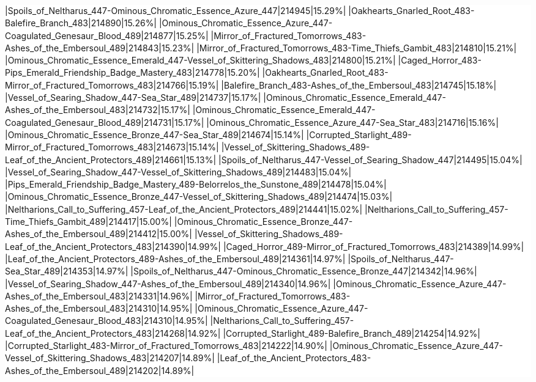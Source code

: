 |Spoils_of_Neltharus_447-Ominous_Chromatic_Essence_Azure_447|214945|15.29%|
|Oakhearts_Gnarled_Root_483-Balefire_Branch_483|214890|15.26%|
|Ominous_Chromatic_Essence_Azure_447-Coagulated_Genesaur_Blood_489|214877|15.25%|
|Mirror_of_Fractured_Tomorrows_483-Ashes_of_the_Embersoul_489|214843|15.23%|
|Mirror_of_Fractured_Tomorrows_483-Time_Thiefs_Gambit_483|214810|15.21%|
|Ominous_Chromatic_Essence_Emerald_447-Vessel_of_Skittering_Shadows_483|214800|15.21%|
|Caged_Horror_483-Pips_Emerald_Friendship_Badge_Mastery_483|214778|15.20%|
|Oakhearts_Gnarled_Root_483-Mirror_of_Fractured_Tomorrows_483|214766|15.19%|
|Balefire_Branch_483-Ashes_of_the_Embersoul_483|214745|15.18%|
|Vessel_of_Searing_Shadow_447-Sea_Star_489|214737|15.17%|
|Ominous_Chromatic_Essence_Emerald_447-Ashes_of_the_Embersoul_483|214732|15.17%|
|Ominous_Chromatic_Essence_Emerald_447-Coagulated_Genesaur_Blood_489|214731|15.17%|
|Ominous_Chromatic_Essence_Azure_447-Sea_Star_483|214716|15.16%|
|Ominous_Chromatic_Essence_Bronze_447-Sea_Star_489|214674|15.14%|
|Corrupted_Starlight_489-Mirror_of_Fractured_Tomorrows_483|214673|15.14%|
|Vessel_of_Skittering_Shadows_489-Leaf_of_the_Ancient_Protectors_489|214661|15.13%|
|Spoils_of_Neltharus_447-Vessel_of_Searing_Shadow_447|214495|15.04%|
|Vessel_of_Searing_Shadow_447-Vessel_of_Skittering_Shadows_489|214483|15.04%|
|Pips_Emerald_Friendship_Badge_Mastery_489-Belorrelos_the_Sunstone_489|214478|15.04%|
|Ominous_Chromatic_Essence_Bronze_447-Vessel_of_Skittering_Shadows_489|214474|15.03%|
|Neltharions_Call_to_Suffering_457-Leaf_of_the_Ancient_Protectors_489|214441|15.02%|
|Neltharions_Call_to_Suffering_457-Time_Thiefs_Gambit_489|214417|15.00%|
|Ominous_Chromatic_Essence_Bronze_447-Ashes_of_the_Embersoul_489|214412|15.00%|
|Vessel_of_Skittering_Shadows_489-Leaf_of_the_Ancient_Protectors_483|214390|14.99%|
|Caged_Horror_489-Mirror_of_Fractured_Tomorrows_483|214389|14.99%|
|Leaf_of_the_Ancient_Protectors_489-Ashes_of_the_Embersoul_489|214361|14.97%|
|Spoils_of_Neltharus_447-Sea_Star_489|214353|14.97%|
|Spoils_of_Neltharus_447-Ominous_Chromatic_Essence_Bronze_447|214342|14.96%|
|Vessel_of_Searing_Shadow_447-Ashes_of_the_Embersoul_489|214340|14.96%|
|Ominous_Chromatic_Essence_Azure_447-Ashes_of_the_Embersoul_483|214331|14.96%|
|Mirror_of_Fractured_Tomorrows_483-Ashes_of_the_Embersoul_483|214310|14.95%|
|Ominous_Chromatic_Essence_Azure_447-Coagulated_Genesaur_Blood_483|214310|14.95%|
|Neltharions_Call_to_Suffering_457-Leaf_of_the_Ancient_Protectors_483|214268|14.92%|
|Corrupted_Starlight_489-Balefire_Branch_489|214254|14.92%|
|Corrupted_Starlight_483-Mirror_of_Fractured_Tomorrows_483|214222|14.90%|
|Ominous_Chromatic_Essence_Azure_447-Vessel_of_Skittering_Shadows_483|214207|14.89%|
|Leaf_of_the_Ancient_Protectors_483-Ashes_of_the_Embersoul_489|214202|14.89%|